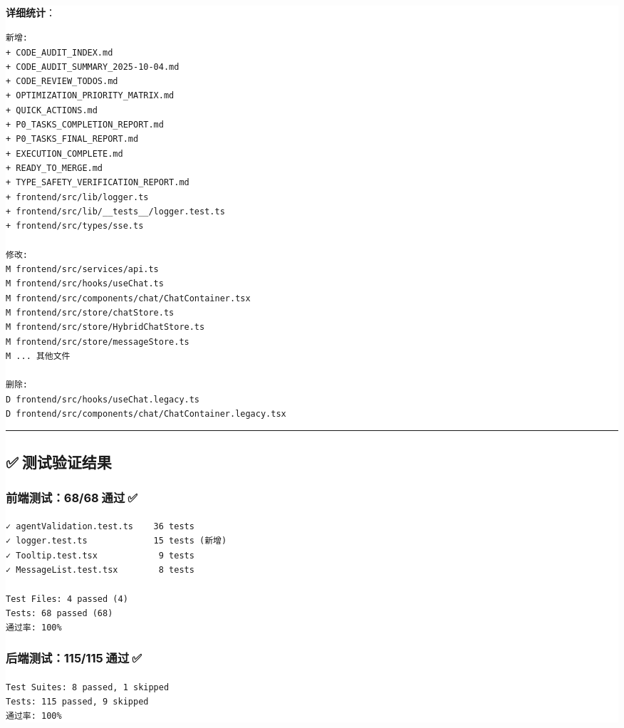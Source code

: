 **详细统计**：
```
新增:
+ CODE_AUDIT_INDEX.md
+ CODE_AUDIT_SUMMARY_2025-10-04.md
+ CODE_REVIEW_TODOS.md
+ OPTIMIZATION_PRIORITY_MATRIX.md
+ QUICK_ACTIONS.md
+ P0_TASKS_COMPLETION_REPORT.md
+ P0_TASKS_FINAL_REPORT.md
+ EXECUTION_COMPLETE.md
+ READY_TO_MERGE.md
+ TYPE_SAFETY_VERIFICATION_REPORT.md
+ frontend/src/lib/logger.ts
+ frontend/src/lib/__tests__/logger.test.ts
+ frontend/src/types/sse.ts

修改:
M frontend/src/services/api.ts
M frontend/src/hooks/useChat.ts
M frontend/src/components/chat/ChatContainer.tsx
M frontend/src/store/chatStore.ts
M frontend/src/store/HybridChatStore.ts
M frontend/src/store/messageStore.ts
M ... 其他文件

删除:
D frontend/src/hooks/useChat.legacy.ts
D frontend/src/components/chat/ChatContainer.legacy.tsx
```

---

## ✅ 测试验证结果

### 前端测试：68/68 通过 ✅
```
✓ agentValidation.test.ts    36 tests  
✓ logger.test.ts             15 tests (新增)
✓ Tooltip.test.tsx            9 tests
✓ MessageList.test.tsx        8 tests

Test Files: 4 passed (4)
Tests: 68 passed (68)
通过率: 100%
```

### 后端测试：115/115 通过 ✅
```
Test Suites: 8 passed, 1 skipped
Tests: 115 passed, 9 skipped
通过率: 100%
```
